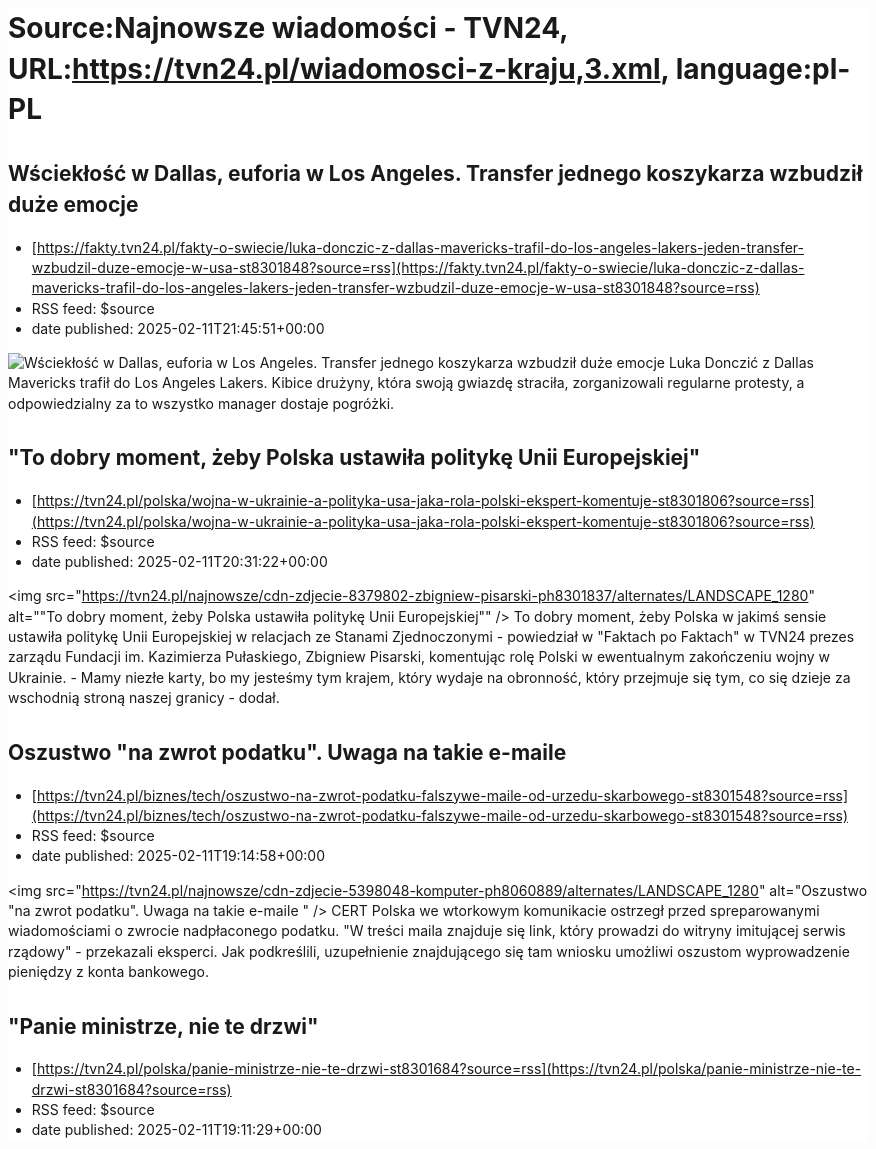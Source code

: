 # Source:Najnowsze wiadomości - TVN24, URL:https://tvn24.pl/wiadomosci-z-kraju,3.xml, language:pl-PL

## Wściekłość w Dallas, euforia w Los Angeles. Transfer jednego koszykarza wzbudził duże emocje
 - [https://fakty.tvn24.pl/fakty-o-swiecie/luka-donczic-z-dallas-mavericks-trafil-do-los-angeles-lakers-jeden-transfer-wzbudzil-duze-emocje-w-usa-st8301848?source=rss](https://fakty.tvn24.pl/fakty-o-swiecie/luka-donczic-z-dallas-mavericks-trafil-do-los-angeles-lakers-jeden-transfer-wzbudzil-duze-emocje-w-usa-st8301848?source=rss)
 - RSS feed: $source
 - date published: 2025-02-11T21:45:51+00:00

<img src="https://fakty.tvn24.pl/najnowsze/cdn-zdjecie-8773168-luka-ph8301871/alternates/LANDSCAPE_1280" alt="Wściekłość w Dallas, euforia w Los Angeles. Transfer jednego koszykarza wzbudził duże emocje" />
    Luka Donczić z Dallas Mavericks trafił do Los Angeles Lakers. Kibice drużyny, która swoją gwiazdę straciła, zorganizowali regularne protesty, a odpowiedzialny za to wszystko manager dostaje pogróżki.

## "To dobry moment, żeby Polska ustawiła politykę Unii Europejskiej"
 - [https://tvn24.pl/polska/wojna-w-ukrainie-a-polityka-usa-jaka-rola-polski-ekspert-komentuje-st8301806?source=rss](https://tvn24.pl/polska/wojna-w-ukrainie-a-polityka-usa-jaka-rola-polski-ekspert-komentuje-st8301806?source=rss)
 - RSS feed: $source
 - date published: 2025-02-11T20:31:22+00:00

<img src="https://tvn24.pl/najnowsze/cdn-zdjecie-8379802-zbigniew-pisarski-ph8301837/alternates/LANDSCAPE_1280" alt=""To dobry moment, żeby Polska ustawiła politykę Unii Europejskiej"" />
    To dobry moment, żeby Polska w jakimś sensie ustawiła politykę Unii Europejskiej w relacjach ze Stanami Zjednoczonymi - powiedział w "Faktach po Faktach" w TVN24 prezes zarządu Fundacji im. Kazimierza Pułaskiego, Zbigniew Pisarski, komentując rolę Polski w ewentualnym zakończeniu wojny w Ukrainie. - Mamy niezłe karty, bo my jesteśmy tym krajem, który wydaje na obronność, który przejmuje się tym, co się dzieje za wschodnią stroną naszej granicy - dodał.

## Oszustwo "na zwrot podatku". Uwaga na takie e-maile
 - [https://tvn24.pl/biznes/tech/oszustwo-na-zwrot-podatku-falszywe-maile-od-urzedu-skarbowego-st8301548?source=rss](https://tvn24.pl/biznes/tech/oszustwo-na-zwrot-podatku-falszywe-maile-od-urzedu-skarbowego-st8301548?source=rss)
 - RSS feed: $source
 - date published: 2025-02-11T19:14:58+00:00

<img src="https://tvn24.pl/najnowsze/cdn-zdjecie-5398048-komputer-ph8060889/alternates/LANDSCAPE_1280" alt="Oszustwo "na zwrot podatku". Uwaga na takie e-maile " />
    CERT Polska we wtorkowym komunikacie ostrzegł przed spreparowanymi wiadomościami o zwrocie nadpłaconego podatku. "W treści maila znajduje się link, który prowadzi do witryny imitującej serwis rządowy" - przekazali eksperci. Jak podkreślili, uzupełnienie znajdującego się tam wniosku umożliwi oszustom wyprowadzenie pieniędzy z konta bankowego.

## "Panie ministrze, nie te drzwi"
 - [https://tvn24.pl/polska/panie-ministrze-nie-te-drzwi-st8301684?source=rss](https://tvn24.pl/polska/panie-ministrze-nie-te-drzwi-st8301684?source=rss)
 - RSS feed: $source
 - date published: 2025-02-11T19:11:29+00:00
